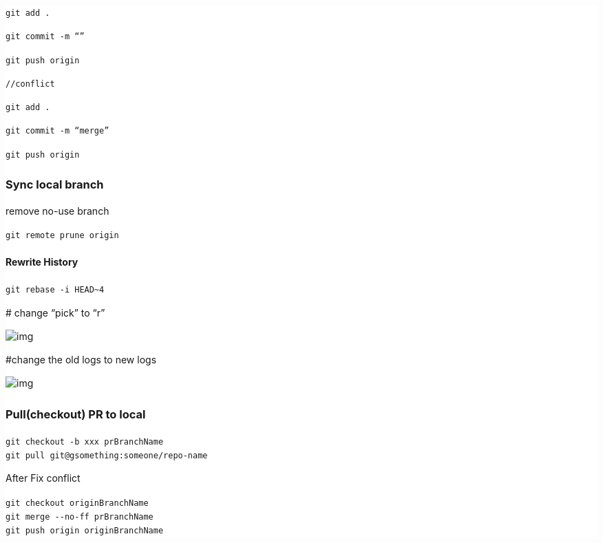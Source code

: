 ```
git add .
```

```
git commit -m “”
```

```
git push origin
```

```
//conflict
```

```
git add .
```

```
git commit -m “merge”
```

```
git push origin
```

### Sync local branch

remove no-use branch

```
git remote prune origin
```

#### Rewrite History

```
git rebase -i HEAD~4
```

\# change “pick” to “r”

![img](https://cdn-images-1.medium.com/max/1600/0*ADGgEpRZXp5KxXU3.png)

\#change the old logs to new logs

![img](https://cdn-images-1.medium.com/max/1600/0*VfkqJlZGBqj8iS0S.png)

### Pull(checkout) PR to local

```
git checkout -b xxx prBranchName
git pull git@gsomething:someone/repo-name
```

After Fix conflict

```
git checkout originBranchName
git merge --no-ff prBranchName
git push origin originBranchName
```
